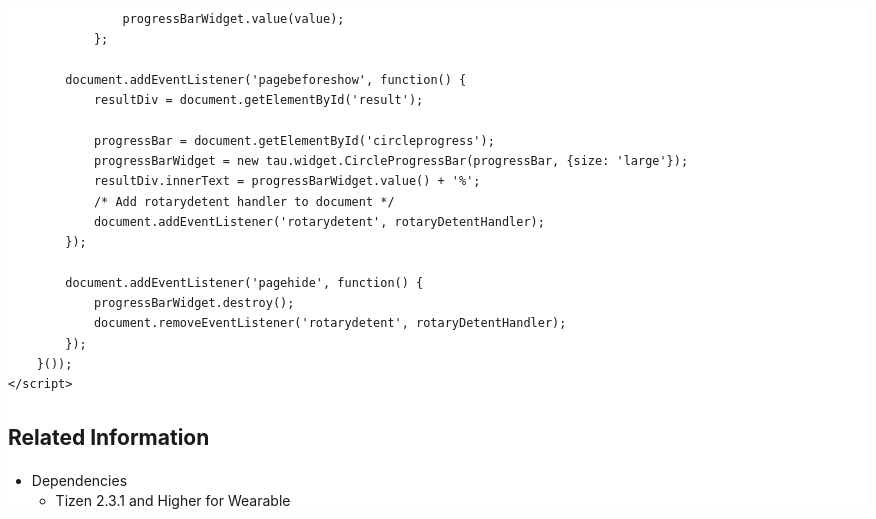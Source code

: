 ```
                progressBarWidget.value(value);
            };

        document.addEventListener('pagebeforeshow', function() {
            resultDiv = document.getElementById('result');

            progressBar = document.getElementById('circleprogress');
            progressBarWidget = new tau.widget.CircleProgressBar(progressBar, {size: 'large'});
            resultDiv.innerText = progressBarWidget.value() + '%';
            /* Add rotarydetent handler to document */
            document.addEventListener('rotarydetent', rotaryDetentHandler);
        });

        document.addEventListener('pagehide', function() {
            progressBarWidget.destroy();
            document.removeEventListener('rotarydetent', rotaryDetentHandler);
        });
    }());
</script>
```

## Related Information
* Dependencies
  - Tizen 2.3.1 and Higher for Wearable
